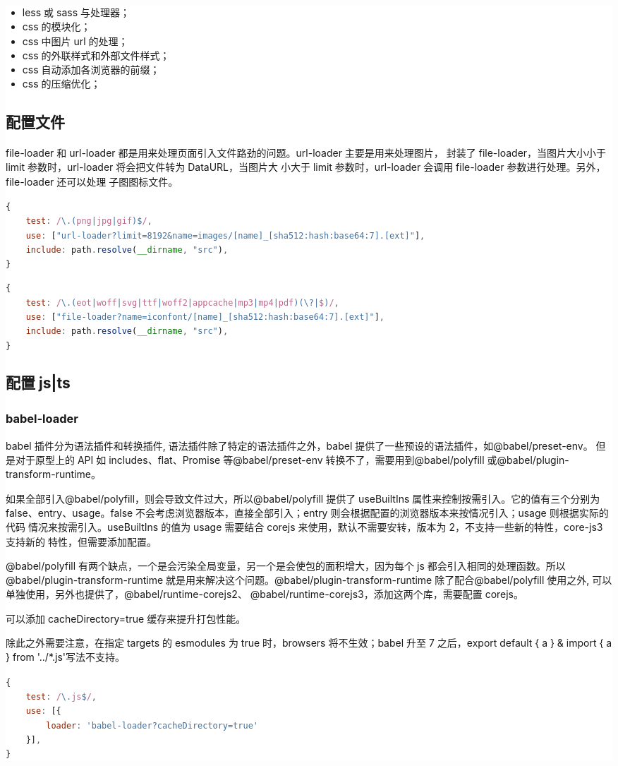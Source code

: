 -   less 或 sass 与处理器；
-   css 的模块化；
-   css 中图片 url 的处理；
-   css 的外联样式和外部文件样式；
-   css 自动添加各浏览器的前缀；
-   css 的压缩优化；

## 配置文件

file-loader 和 url-loader 都是用来处理页面引入文件路劲的问题。url-loader 主要是用来处理图片，
封装了 file-loader，当图片大小小于 limit 参数时，url-loader 将会把文件转为 DataURL，当图片大
小大于 limit 参数时，url-loader 会调用 file-loader 参数进行处理。另外，file-loader 还可以处理
子图图标文件。

```webpack.config.js
{
    test: /\.(png|jpg|gif)$/,
    use: ["url-loader?limit=8192&name=images/[name]_[sha512:hash:base64:7].[ext]"],
    include: path.resolve(__dirname, "src"),
}
```

```webpack.config.js
{
    test: /\.(eot|woff|svg|ttf|woff2|appcache|mp3|mp4|pdf)(\?|$)/,
    use: ["file-loader?name=iconfont/[name]_[sha512:hash:base64:7].[ext]"],
    include: path.resolve(__dirname, "src"),
}
```

## 配置 js|ts

### babel-loader

babel 插件分为语法插件和转换插件, 语法插件除了特定的语法插件之外，babel 提供了一些预设的语法插件，如@babel/preset-env。
但是对于原型上的 API 如 includes、flat、Promise 等@babel/preset-env 转换不了，需要用到@babel/polyfill 或@babel/plugin-transform-runtime。

如果全部引入@babel/polyfill，则会导致文件过大，所以@babel/polyfill 提供了 useBuiltIns 属性来控制按需引入。它的值有三个分别为
false、entry、usage。false 不会考虑浏览器版本，直接全部引入；entry 则会根据配置的浏览器版本来按情况引入；usage 则根据实际的代码
情况来按需引入。useBuiltIns 的值为 usage 需要结合 corejs 来使用，默认不需要安转，版本为 2，不支持一些新的特性，core-js3 支持新的
特性，但需要添加配置。

@babel/polyfill 有两个缺点，一个是会污染全局变量，另一个是会使包的面积增大，因为每个 js 都会引入相同的处理函数。所以@babel/plugin-transform-runtime
就是用来解决这个问题。@babel/plugin-transform-runtime 除了配合@babel/polyfill 使用之外, 可以单独使用，另外也提供了，@babel/runtime-corejs2、
@babel/runtime-corejs3，添加这两个库，需要配置 corejs。

可以添加 cacheDirectory=true 缓存来提升打包性能。

除此之外需要注意，在指定 targets 的 esmodules 为 true 时，browsers 将不生效；babel 升至 7 之后，export default { a } & import { a } from '../\*.js'写法不支持。

```webpack.config.js
{
    test: /\.js$/,
    use: [{
        loader: 'babel-loader?cacheDirectory=true'
    }],
}
```
